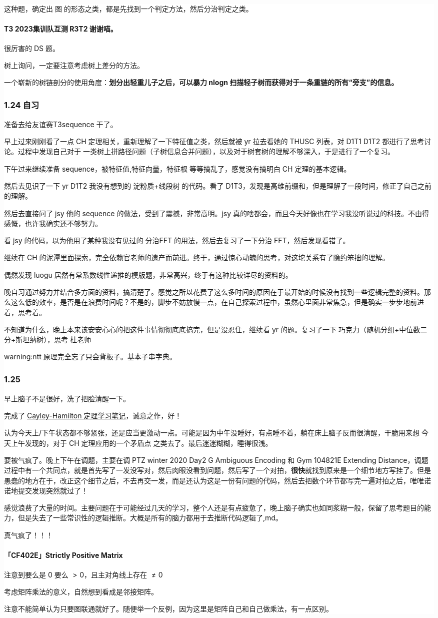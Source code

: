 这种题，确定出 图 的形态之类，都是先找到一个判定方法，然后分治判定之类。

#### T3 2023集训队互测 R3T2 谢谢喵。

很厉害的 DS 题。

树上询问，一定要注意考虑树上差分的方法。

一个崭新的树链剖分的使用角度：**划分出轻重儿子之后，可以暴力 nlogn 扫描轻子树而获得对于一条重链的所有“旁支”的信息。**

### 1.24 自习

准备去给友谊赛T3sequence 干了。

早上过来刚刚看了一点 CH 定理相关，重新理解了一下特征值之类，然后就被 yr 拉去看她的 THUSC 列表，对 D1T1 D1T2 都进行了思考讨论。过程中发现自己对于 一类树上拼路径问题（子树信息合并问题），以及对于树套树的理解不够深入，于是进行了一个复习。

下午过来继续准备 sequence，被特征值,特征向量，特征根 等等搞乱了，感觉没有搞明白 CH 定理的基本逻辑。

然后去见识了一下 yr D1T2 我没有想到的 淀粉质+线段树 的代码。看了 D1T3，发现是高维前缀和，但是理解了一段时间，修正了自己之前的理解。

然后去直接问了 jsy 他的 sequence 的做法，受到了震撼，非常高明。jsy 真的啥都会，而且今天好像也在学习我没听说过的科技。不由得感慨，也许我确实还不够努力。

看 jsy 的代码，以为他用了某种我没有见过的 分治FFT 的用法，然后去复习了一下分治 FFT，然后发现看错了。

继续在 CH 的泥潭里面探索，完全依赖官老师的遗产而前进。终于，通过惊心动魄的思考，对这坨关系有了隐约笨拙的理解。

偶然发现 luogu 居然有常系数线性递推的模版题，非常高兴，终于有这种比较详尽的资料的。

晚自习通过努力并结合多方面的资料，搞清楚了。感觉之所以花费了这么多时间的原因在于最开始的时候没有找到一些逻辑完整的资料。那么这么低的效率，是否是在浪费时间呢？不是的，脚步不妨放慢一点，在自己探索过程中，虽然心里面非常焦急，但是确实一步步地前进着，思考着。

不知道为什么，晚上本来该安安心心的把这件事情彻彻底底搞完，但是没忍住，继续看 yr 的题。复习了一下 巧克力（随机分组+中位数二分+斯坦纳树），思考 杜老师

warning:ntt 原理完全忘了只会背板子。基本子串字典。

### 1.25

早上脑子不是很好，洗了把脸清醒一下。

完成了 [Cayley-Hamilton 定理学习笔记](https://www.cnblogs.com/wyb-sen/p/17987321)，诚意之作，好！

认为今天上/下午状态都不够紧张，还是应当更激动一点。可能是因为中午没睡好，有点睡不着，躺在床上脑子反而很清醒，干脆用来想 今天上午发现的，对于 CH 定理应用的一个矛盾点 之类去了。最后迷迷糊糊，睡得很浅。

要被气疯了。晚上下午在调题，主要在调 PTZ winter 2020 Day2 G Ambiguous Encoding 和 Gym 104821E Extending Distance，调题过程中有一个共同点，就是首先写了一发没写对，然后肉眼没看到问题，然后写了一个对拍，**很快**就找到原来是一个细节地方写挂了。但是愚蠢的地方在于，改正这个细节之后，不去再交一发，而是还认为这是一份有问题的代码，然后去把数个环节都写完一遍对拍之后，唯唯诺诺地提交发现突然就过了！

感觉浪费了大量的时间。主要问题在于可能经过几天的学习，整个人还是有点疲惫了，晚上脑子确实也如同浆糊一般，保留了思考题目的能力，但是失去了一些常识性的逻辑推断。大概是所有的脑力都用于去推断代码逻辑了,md。

真气疯了！！！

#### 「CF402E」Strictly Positive Matrix

注意到要么是 0 要么 $>0$，且主对角线上存在 $\neq 0$

考虑矩阵乘法的意义，自然想到看成是邻接矩阵。

注意不能简单认为只要图联通就好了。随便举一个反例，因为这里是矩阵自己和自己做乘法，有一点区别。
